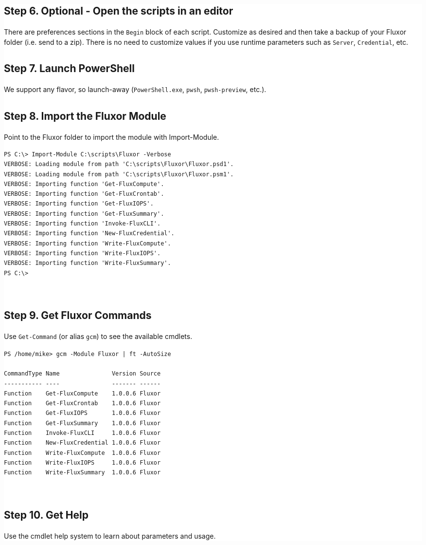 ## Step 6. Optional - Open the scripts in an editor
There are preferences sections in the `Begin` block of each script. Customize as desired and then take a backup
of your Fluxor folder (i.e. send to a zip). There is no need to customize values if you use runtime parameters
such as `Server`, `Credential`, etc.

## Step 7.  Launch PowerShell
We support any flavor, so launch-away (`PowerShell.exe`, `pwsh`, `pwsh-preview`, etc.).

## Step 8. Import the Fluxor Module
Point to the Fluxor folder to import the module with Import-Module.

    PS C:\> Import-Module C:\scripts\Fluxor -Verbose
    VERBOSE: Loading module from path 'C:\scripts\Fluxor\Fluxor.psd1'.
    VERBOSE: Loading module from path 'C:\scripts\Fluxor\Fluxor.psm1'.
    VERBOSE: Importing function 'Get-FluxCompute'.
    VERBOSE: Importing function 'Get-FluxCrontab'.
    VERBOSE: Importing function 'Get-FluxIOPS'.
    VERBOSE: Importing function 'Get-FluxSummary'.
    VERBOSE: Importing function 'Invoke-FluxCLI'.
    VERBOSE: Importing function 'New-FluxCredential'.
    VERBOSE: Importing function 'Write-FluxCompute'.
    VERBOSE: Importing function 'Write-FluxIOPS'.
    VERBOSE: Importing function 'Write-FluxSummary'.
    PS C:\>

<br>

## Step 9. Get Fluxor Commands
Use `Get-Command` (or alias `gcm`) to see the available cmdlets.

    PS /home/mike> gcm -Module Fluxor | ft -AutoSize

    CommandType Name               Version Source
    ----------- ----               ------- ------
    Function    Get-FluxCompute    1.0.0.6 Fluxor
    Function    Get-FluxCrontab    1.0.0.6 Fluxor
    Function    Get-FluxIOPS       1.0.0.6 Fluxor
    Function    Get-FluxSummary    1.0.0.6 Fluxor
    Function    Invoke-FluxCLI     1.0.0.6 Fluxor
    Function    New-FluxCredential 1.0.0.6 Fluxor
    Function    Write-FluxCompute  1.0.0.6 Fluxor
    Function    Write-FluxIOPS     1.0.0.6 Fluxor
    Function    Write-FluxSummary  1.0.0.6 Fluxor


<br>

## Step 10. Get Help
Use the cmdlet help system to learn about parameters and usage.
